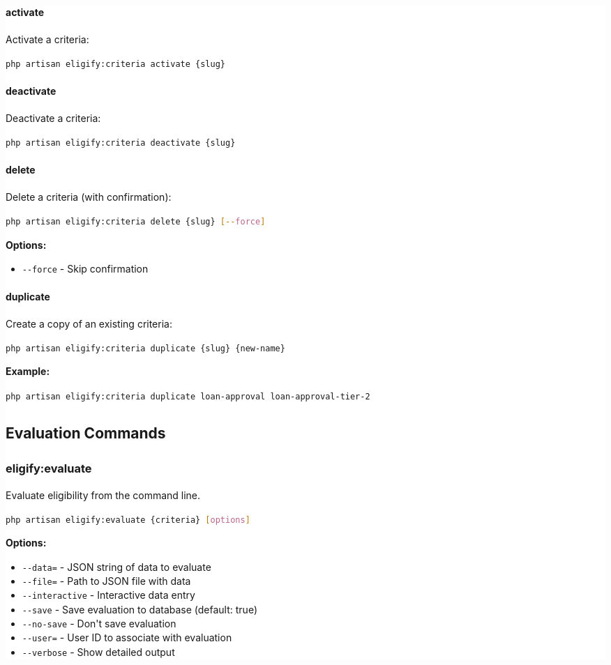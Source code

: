#### activate

Activate a criteria:

```bash
php artisan eligify:criteria activate {slug}
```

#### deactivate

Deactivate a criteria:

```bash
php artisan eligify:criteria deactivate {slug}
```

#### delete

Delete a criteria (with confirmation):

```bash
php artisan eligify:criteria delete {slug} [--force]
```

**Options:**

- `--force` - Skip confirmation

#### duplicate

Create a copy of an existing criteria:

```bash
php artisan eligify:criteria duplicate {slug} {new-name}
```

**Example:**

```bash
php artisan eligify:criteria duplicate loan-approval loan-approval-tier-2
```

## Evaluation Commands

### eligify:evaluate

Evaluate eligibility from the command line.

```bash
php artisan eligify:evaluate {criteria} [options]
```

**Options:**

- `--data=` - JSON string of data to evaluate
- `--file=` - Path to JSON file with data
- `--interactive` - Interactive data entry
- `--save` - Save evaluation to database (default: true)
- `--no-save` - Don't save evaluation
- `--user=` - User ID to associate with evaluation
- `--verbose` - Show detailed output
